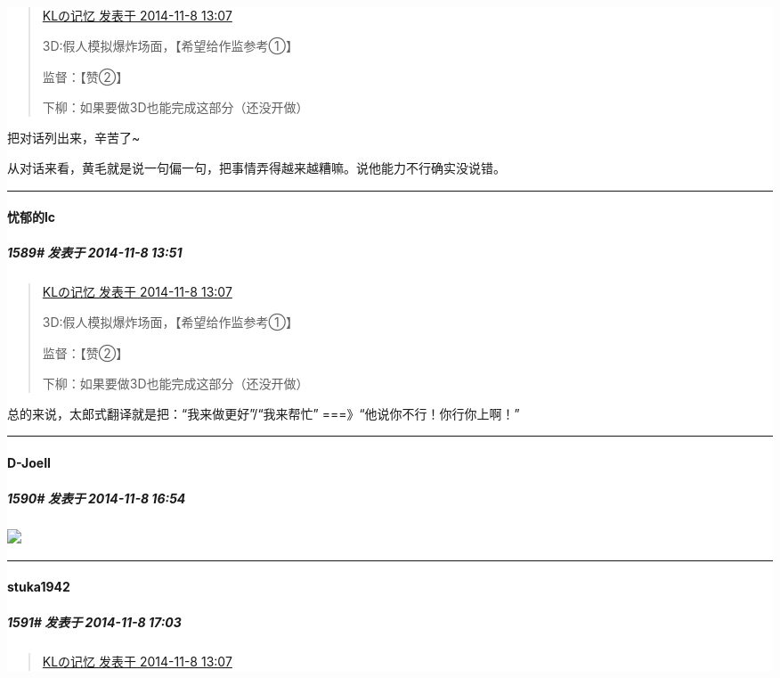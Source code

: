 
<blockquote><a href="httphttps://bbs.saraba1st.com/2b/forum.php?mod=redirect&amp;goto=findpost&amp;pid=27160180&amp;ptid=1047378" target="_blank">KLの记忆 发表于 2014-11-8 13:07</a>

3D:假人模拟爆炸场面，【希望给作监参考①】

监督：【赞②】

下柳：如果要做3D也能完成这部分（还没开做）</blockquote>
把对话列出来，辛苦了~

从对话来看，黄毛就是说一句偏一句，把事情弄得越来越糟嘛。说他能力不行确实没说错。







*****

####  忧郁的lc  
##### 1589#       发表于 2014-11-8 13:51



<blockquote><a href="httphttps://bbs.saraba1st.com/2b/forum.php?mod=redirect&amp;goto=findpost&amp;pid=27160180&amp;ptid=1047378" target="_blank">KLの记忆 发表于 2014-11-8 13:07</a>

3D:假人模拟爆炸场面，【希望给作监参考①】

监督：【赞②】

下柳：如果要做3D也能完成这部分（还没开做）</blockquote>
总的来说，太郎式翻译就是把：“我来做更好”/“我来帮忙” ===》“他说你不行！你行你上啊！”







*****

####  D-JoeII  
##### 1590#       发表于 2014-11-8 16:54



<img src="http://i.imgur.com/M64iVwi.jpg" referrerpolicy="no-referrer">







*****

####  stuka1942  
##### 1591#       发表于 2014-11-8 17:03



<blockquote><a href="httphttps://bbs.saraba1st.com/2b/forum.php?mod=redirect&amp;goto=findpost&amp;pid=27160180&amp;ptid=1047378" target="_blank">KLの记忆 发表于 2014-11-8 13:07</a>
